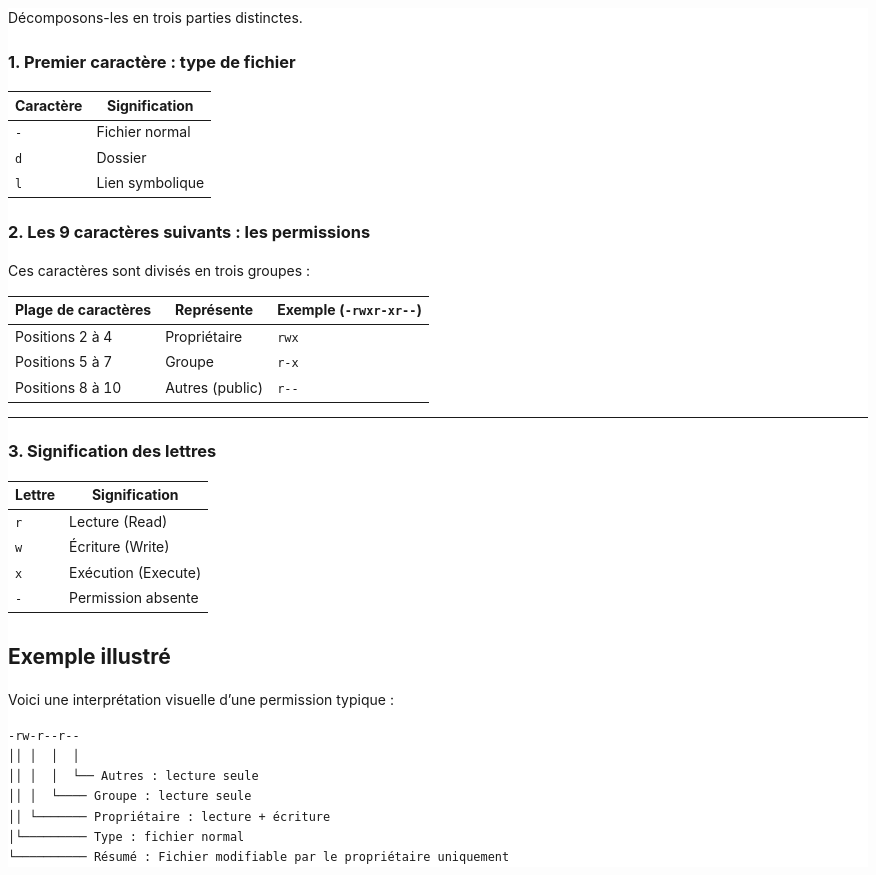Décomposons-les en trois parties distinctes.



### 1. Premier caractère : type de fichier

| Caractère | Signification        |
|-----------|----------------------|
| `-`       | Fichier normal       |
| `d`       | Dossier              |
| `l`       | Lien symbolique      |



### 2. Les 9 caractères suivants : les permissions

Ces caractères sont divisés en trois groupes :

| Plage de caractères | Représente        | Exemple (`-rwxr-xr--`) |
|---------------------|-------------------|-------------------------|
| Positions 2 à 4     | Propriétaire      | `rwx`                   |
| Positions 5 à 7     | Groupe            | `r-x`                   |
| Positions 8 à 10    | Autres (public)   | `r--`                   |

---

### 3. Signification des lettres

| Lettre | Signification           |
|--------|--------------------------|
| `r`    | Lecture (Read)           |
| `w`    | Écriture (Write)         |
| `x`    | Exécution (Execute)      |
| `-`    | Permission absente       |



## Exemple illustré

Voici une interprétation visuelle d’une permission typique :

```
-rw-r--r--
││ │  │  │
││ │  │  └── Autres : lecture seule
││ │  └──── Groupe : lecture seule
││ └─────── Propriétaire : lecture + écriture
│└───────── Type : fichier normal
└────────── Résumé : Fichier modifiable par le propriétaire uniquement
```

